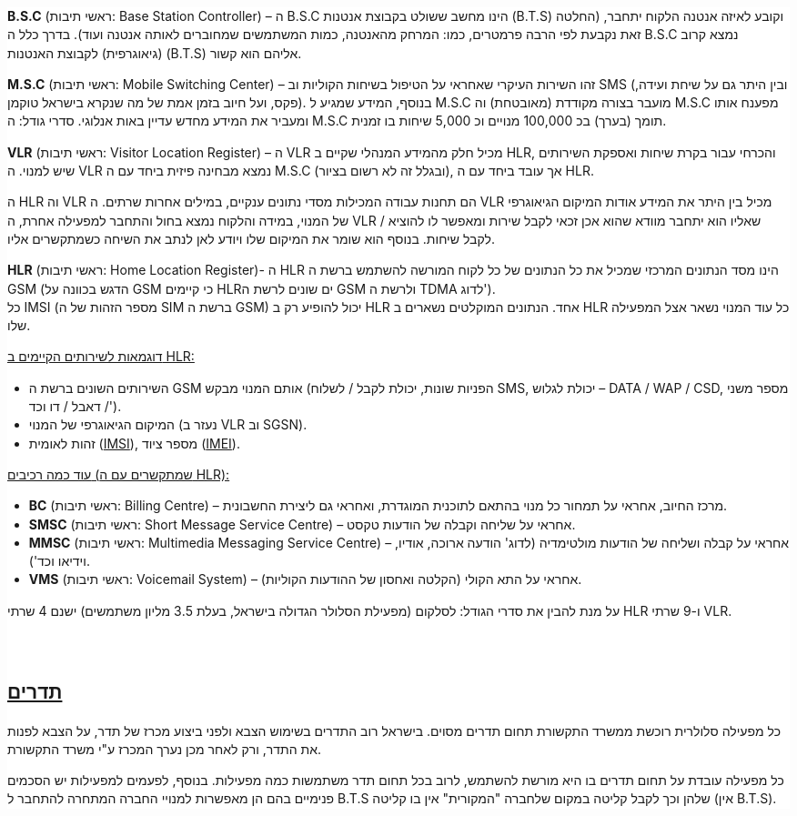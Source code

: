 **B.S.C** (ראשי תיבות: Base Station Controller) &#8211; ה B.S.C הינו מחשב ששולט בקבוצת אנטנות (B.T.S) וקובע לאיזה אנטנה הלקוח יתחבר, (החלטה זאת נקבעת לפי הרבה פרמטרים, כמו: המרחק מהאנטנה, כמות המשתמשים שמחוברים לאותה אנטנה ועוד). בדרך כלל ה B.S.C נמצא קרוב (גיאוגרפית) לקבוצת האנטנות (B.T.S) אליהם הוא קשור.

**M.S.C** (ראשי תיבות: Mobile Switching Center) &#8211; זהו השירות העיקרי שאחראי על הטיפול בשיחות הקוליות וב SMS (ובין היתר גם על שיחת ועידה, פקס, ועל חיוב בזמן אמת של מה שנקרא בישראל טוקמן). בנוסף, המידע שמגיע ל M.S.C מועבר בצורה מקודדת (מאובטחת) וה M.S.C מפענח אותו ומעביר את המידע מחדש עדיין באות אנלוגי. סדרי גודל: ה M.S.C תומך (בערך) בכ 100,000 מנויים וכ 5,000 שיחות בו זמנית.

**VLR** (ראשי תיבות: Visitor Location Register) &#8211; ה VLR מכיל חלק מהמידע המנהלי שקיים ב HLR, והכרחי עבור בקרת שיחות ואספקת השירותים שיש למנוי. ה VLR נמצא מבחינה פיזית ביחד עם ה M.S.C (ובגלל זה לא רשום בציור), אך עובד ביחד עם ה HLR.

ה HLR וה VLR הם תחנות עבודה המכילות מסדי נתונים ענקיים, במילים אחרות שרתים. ה VLR מכיל בין היתר את המידע אודות המיקום הגיאוגרפי של המנוי, במידה והלקוח נמצא בחול והתחבר למפעילה אחרת, ה VLR שאליו הוא יתחבר מוודא שהוא אכן זכאי לקבל שירות ומאפשר לו להוציא / לקבל שיחות. בנוסף הוא שומר את המיקום שלו ויודע לאן לנתב את השיחה כשמתקשרים אליו.

**HLR** (ראשי תיבות: Home Location Register)- ה HLR הינו מסד הנתונים המרכזי שמכיל את כל הנתונים של כל לקוח המורשה להשתמש ברשת ה GSM (הדגש בכוונה על GSM כי קיימים HLRים שונים לרשת ה GSM ולרשת ה TDMA לדוג').  
כל IMSI (מספר הזהות של ה SIM ברשת ה GSM) יכול להופיע רק ב HLR אחד. הנתונים המוקלטים נשארים ב HLR כל עוד המנוי נשאר אצל המפעילה שלו.

<span style="text-decoration: underline;">דוגמאות לשירותים הקיימים ב HLR:</span>

  * השירותים השונים ברשת ה GSM אותם המנוי מבקש (הפניות שונות, יכולת לקבל / לשלוח SMS, יכולת לגלוש &#8211; DATA / WAP / CSD, מספר משני / דאבל / דו וכד').
  * המיקום הגיאוגרפי של המנוי (נעזר ב VLR וב SGSN).
  * זהות לאומית (<a href="http://en.wikipedia.org/wiki/International_mobile_subscriber_identity" target="_blank">IMSI</a>), מספר ציוד (<a href="http://en.wikipedia.org/wiki/International_Mobile_Station_Equipment_Identity" target="_blank">IMEI</a>).

<span style="text-decoration: underline;">עוד כמה רכיבים (שמתקשרים עם ה HLR):</span>

  * **BC** (ראשי תיבות: Billing Centre) &#8211; מרכז החיוב, אחראי על תמחור כל מנוי בהתאם לתוכנית המוגדרת, ואחראי גם ליצירת החשבונית.
  * **SMSC** (ראשי תיבות: Short Message Service Centre) &#8211; אחראי על שליחה וקבלה של הודעות טקסט.
  * **MMSC** (ראשי תיבות: Multimedia Messaging Service Centre) &#8211; אחראי על קבלה ושליחה של הודעות מולטימדיה (לדוג' הודעה ארוכה, אודיו, וידיאו וכד').
  * **VMS** (ראשי תיבות: Voicemail System) &#8211; אחראי על התא הקולי (הקלטה ואחסון של ההודעות הקוליות).

על מנת להבין את סדרי הגודל: לסלקום (מפעילת הסלולר הגדולה בישראל, בעלת 3.5 מליון משתמשים) ישנם 4 שרתי HLR ו-9 שרתי VLR.

&nbsp;

## <span style="text-decoration: underline;"><strong>תדרים</strong></span>

כל מפעילה סלולרית רוכשת ממשרד התקשורת תחום תדרים מסוים. בישראל רוב התדרים בשימוש הצבא ולפני ביצוע מכרז של תדר, על הצבא לפנות את התדר, ורק לאחר מכן נערך המכרז ע"י משרד התקשורת.

כל מפעילה עובדת על תחום תדרים בו היא מורשת להשתמש, לרוב בכל תחום תדר משתמשות כמה מפעילות. בנוסף, לפעמים למפעילות יש הסכמים פנימיים בהם הן מאפשרות למנויי החברה המתחרה להתחבר ל B.T.S שלהן וכך לקבל קליטה במקום שלחברה "המקורית" אין בו קליטה (אין B.T.S).
